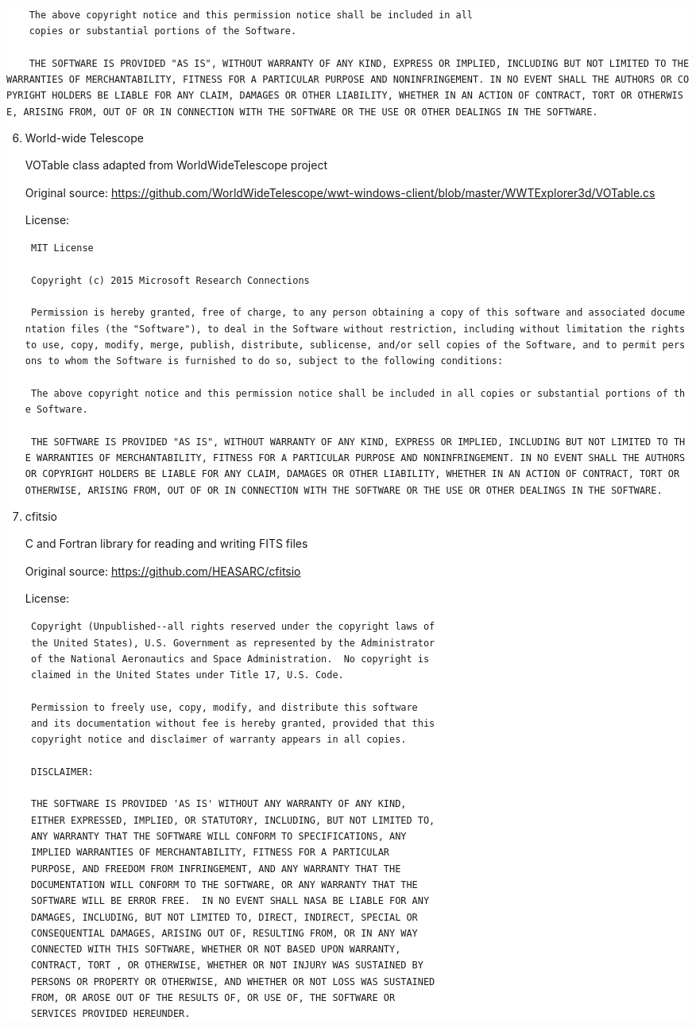         The above copyright notice and this permission notice shall be included in all
        copies or substantial portions of the Software.

        THE SOFTWARE IS PROVIDED "AS IS", WITHOUT WARRANTY OF ANY KIND, EXPRESS OR IMPLIED, INCLUDING BUT NOT LIMITED TO THE WARRANTIES OF MERCHANTABILITY, FITNESS FOR A PARTICULAR PURPOSE AND NONINFRINGEMENT. IN NO EVENT SHALL THE AUTHORS OR COPYRIGHT HOLDERS BE LIABLE FOR ANY CLAIM, DAMAGES OR OTHER LIABILITY, WHETHER IN AN ACTION OF CONTRACT, TORT OR OTHERWISE, ARISING FROM, OUT OF OR IN CONNECTION WITH THE SOFTWARE OR THE USE OR OTHER DEALINGS IN THE SOFTWARE.

6) World-wide Telescope

    VOTable class adapted from WorldWideTelescope project
    
    Original source: https://github.com/WorldWideTelescope/wwt-windows-client/blob/master/WWTExplorer3d/VOTable.cs

    License:

        MIT License

        Copyright (c) 2015 Microsoft Research Connections

        Permission is hereby granted, free of charge, to any person obtaining a copy of this software and associated documentation files (the "Software"), to deal in the Software without restriction, including without limitation the rights to use, copy, modify, merge, publish, distribute, sublicense, and/or sell copies of the Software, and to permit persons to whom the Software is furnished to do so, subject to the following conditions:

        The above copyright notice and this permission notice shall be included in all copies or substantial portions of the Software.

        THE SOFTWARE IS PROVIDED "AS IS", WITHOUT WARRANTY OF ANY KIND, EXPRESS OR IMPLIED, INCLUDING BUT NOT LIMITED TO THE WARRANTIES OF MERCHANTABILITY, FITNESS FOR A PARTICULAR PURPOSE AND NONINFRINGEMENT. IN NO EVENT SHALL THE AUTHORS OR COPYRIGHT HOLDERS BE LIABLE FOR ANY CLAIM, DAMAGES OR OTHER LIABILITY, WHETHER IN AN ACTION OF CONTRACT, TORT OR OTHERWISE, ARISING FROM, OUT OF OR IN CONNECTION WITH THE SOFTWARE OR THE USE OR OTHER DEALINGS IN THE SOFTWARE.

7) cfitsio

    C and Fortran library for reading and writing FITS files

    Original source: https://github.com/HEASARC/cfitsio

    License:

        Copyright (Unpublished--all rights reserved under the copyright laws of
        the United States), U.S. Government as represented by the Administrator
        of the National Aeronautics and Space Administration.  No copyright is
        claimed in the United States under Title 17, U.S. Code.

        Permission to freely use, copy, modify, and distribute this software
        and its documentation without fee is hereby granted, provided that this
        copyright notice and disclaimer of warranty appears in all copies.

        DISCLAIMER:

        THE SOFTWARE IS PROVIDED 'AS IS' WITHOUT ANY WARRANTY OF ANY KIND,
        EITHER EXPRESSED, IMPLIED, OR STATUTORY, INCLUDING, BUT NOT LIMITED TO,
        ANY WARRANTY THAT THE SOFTWARE WILL CONFORM TO SPECIFICATIONS, ANY
        IMPLIED WARRANTIES OF MERCHANTABILITY, FITNESS FOR A PARTICULAR
        PURPOSE, AND FREEDOM FROM INFRINGEMENT, AND ANY WARRANTY THAT THE
        DOCUMENTATION WILL CONFORM TO THE SOFTWARE, OR ANY WARRANTY THAT THE
        SOFTWARE WILL BE ERROR FREE.  IN NO EVENT SHALL NASA BE LIABLE FOR ANY
        DAMAGES, INCLUDING, BUT NOT LIMITED TO, DIRECT, INDIRECT, SPECIAL OR
        CONSEQUENTIAL DAMAGES, ARISING OUT OF, RESULTING FROM, OR IN ANY WAY
        CONNECTED WITH THIS SOFTWARE, WHETHER OR NOT BASED UPON WARRANTY,
        CONTRACT, TORT , OR OTHERWISE, WHETHER OR NOT INJURY WAS SUSTAINED BY
        PERSONS OR PROPERTY OR OTHERWISE, AND WHETHER OR NOT LOSS WAS SUSTAINED
        FROM, OR AROSE OUT OF THE RESULTS OF, OR USE OF, THE SOFTWARE OR
        SERVICES PROVIDED HEREUNDER.
